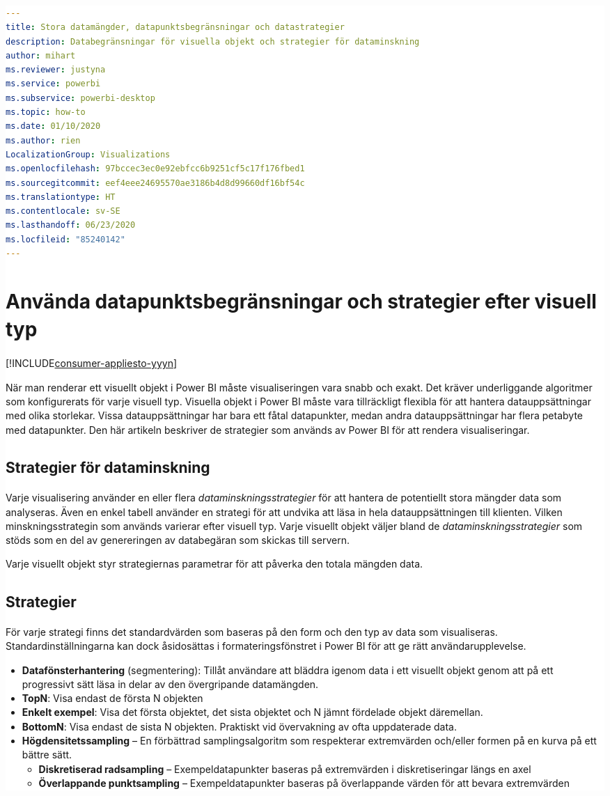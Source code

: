 ```yaml
---
title: Stora datamängder, datapunktsbegränsningar och datastrategier
description: Databegränsningar för visuella objekt och strategier för dataminskning
author: mihart
ms.reviewer: justyna
ms.service: powerbi
ms.subservice: powerbi-desktop
ms.topic: how-to
ms.date: 01/10/2020
ms.author: rien
LocalizationGroup: Visualizations
ms.openlocfilehash: 97bccec3ec0e92ebfcc6b9251cf5c17f176fbed1
ms.sourcegitcommit: eef4eee24695570ae3186b4d8d99660df16bf54c
ms.translationtype: HT
ms.contentlocale: sv-SE
ms.lasthandoff: 06/23/2020
ms.locfileid: "85240142"
---
```

# <a name="apply-data-point-limits-and-strategies-by-visual-type"></a>Använda datapunktsbegränsningar och strategier efter visuell typ

[!INCLUDE[consumer-appliesto-yyyn](../includes/consumer-appliesto-yyyn.md)]    

När man renderar ett visuellt objekt i Power BI måste visualiseringen vara snabb och exakt. Det kräver underliggande algoritmer som konfigurerats för varje visuell typ. Visuella objekt i Power BI måste vara tillräckligt flexibla för att hantera datauppsättningar med olika storlekar. Vissa datauppsättningar har bara ett fåtal datapunkter, medan andra datauppsättningar har flera petabyte med datapunkter. Den här artikeln beskriver de strategier som används av Power BI för att rendera visualiseringar.

## <a name="data-reduction-strategies"></a>Strategier för dataminskning
Varje visualisering använder en eller flera *dataminskningsstrategier* för att hantera de potentiellt stora mängder data som analyseras. Även en enkel tabell använder en strategi för att undvika att läsa in hela datauppsättningen till klienten.  Vilken minskningsstrategin som används varierar efter visuell typ. Varje visuellt objekt väljer bland de *dataminskningsstrategier* som stöds som en del av genereringen av databegäran som skickas till servern. 

Varje visuellt objekt styr strategiernas parametrar för att påverka den totala mängden data.   

## <a name="strategies"></a>Strategier
För varje strategi finns det standardvärden som baseras på den form och den typ av data som visualiseras. Standardinställningarna kan dock åsidosättas i formateringsfönstret i Power BI för att ge rätt användarupplevelse. 

* **Datafönsterhantering** (segmentering): Tillåt användare att bläddra igenom data i ett visuellt objekt genom att på ett progressivt sätt läsa in delar av den övergripande datamängden.
* **TopN**: Visa endast de första N objekten
* **Enkelt exempel**: Visa det första objektet, det sista objektet och N jämnt fördelade objekt däremellan.
* **BottomN**: Visa endast de sista N objekten.  Praktiskt vid övervakning av ofta uppdaterade data.
* **Högdensitetssampling** – En förbättrad samplingsalgoritm som respekterar extremvärden och/eller formen på en kurva på ett bättre sätt.
    * **Diskretiserad radsampling** – Exempeldatapunkter baseras på extremvärden i diskretiseringar längs en axel
    * **Överlappande punktsampling** – Exempeldatapunkter baseras på överlappande värden för att bevara extremvärden
